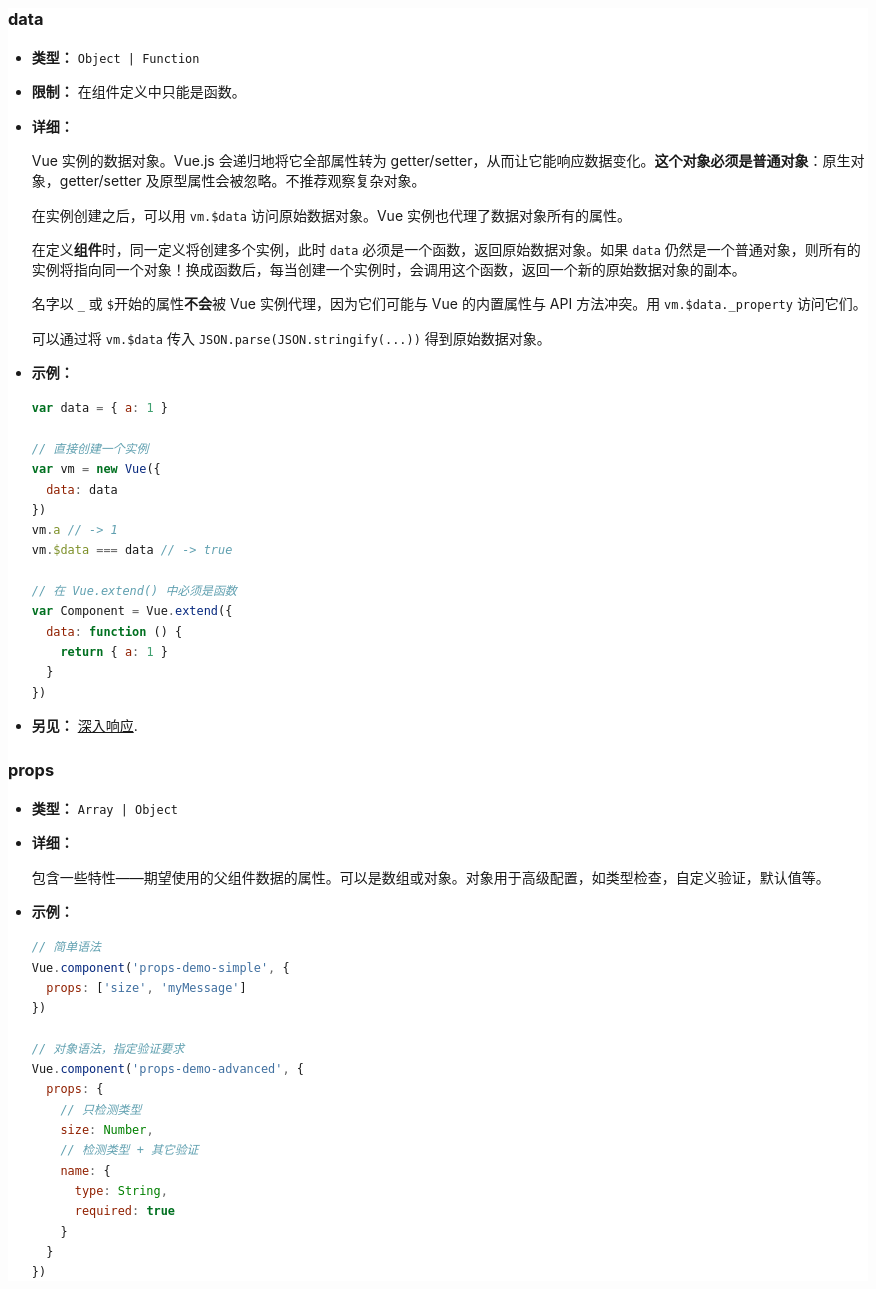 ### data

- **类型：** `Object | Function`

- **限制：** 在组件定义中只能是函数。

- **详细：**

  Vue 实例的数据对象。Vue.js 会递归地将它全部属性转为 getter/setter，从而让它能响应数据变化。**这个对象必须是普通对象**：原生对象，getter/setter 及原型属性会被忽略。不推荐观察复杂对象。

  在实例创建之后，可以用 `vm.$data` 访问原始数据对象。Vue 实例也代理了数据对象所有的属性。

  在定义**组件**时，同一定义将创建多个实例，此时 `data` 必须是一个函数，返回原始数据对象。如果 `data` 仍然是一个普通对象，则所有的实例将指向同一个对象！换成函数后，每当创建一个实例时，会调用这个函数，返回一个新的原始数据对象的副本。

  名字以 `_` 或 `$`开始的属性**不会**被 Vue 实例代理，因为它们可能与 Vue 的内置属性与 API 方法冲突。用 `vm.$data._property` 访问它们。

  可以通过将 `vm.$data` 传入 `JSON.parse(JSON.stringify(...))` 得到原始数据对象。


- **示例：**

  ``` js
  var data = { a: 1 }

  // 直接创建一个实例
  var vm = new Vue({
    data: data
  })
  vm.a // -> 1
  vm.$data === data // -> true

  // 在 Vue.extend() 中必须是函数
  var Component = Vue.extend({
    data: function () {
      return { a: 1 }
    }
  })
  ```

- **另见：** [深入响应](/guide/reactivity.html).

### props

- **类型：** `Array | Object`

- **详细：**

  包含一些特性——期望使用的父组件数据的属性。可以是数组或对象。对象用于高级配置，如类型检查，自定义验证，默认值等。

- **示例：**

  ``` js
  // 简单语法
  Vue.component('props-demo-simple', {
    props: ['size', 'myMessage']
  })

  // 对象语法，指定验证要求
  Vue.component('props-demo-advanced', {
    props: {
      // 只检测类型
      size: Number,
      // 检测类型 + 其它验证
      name: {
        type: String,
        required: true
      }
    }
  })
  ```